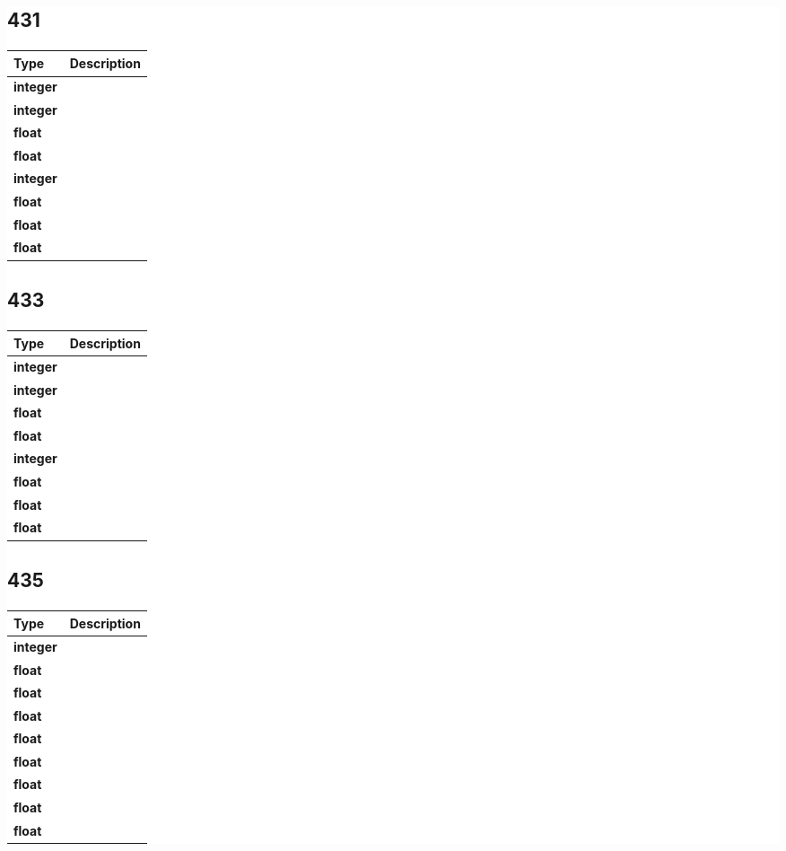 
## 431 ##

| Type | Description |
|:-----|:------------|
| **integer** |  |
| **integer** |  |
| **float** |  |
| **float** |  |
| **integer** |  |
| **float** |  |
| **float** |  |
| **float** |  |


## 433 ##

| Type | Description |
|:-----|:------------|
| **integer** |  |
| **integer** |  |
| **float** |  |
| **float** |  |
| **integer** |  |
| **float** |  |
| **float** |  |
| **float** |  |


## 435 ##

| Type | Description |
|:-----|:------------|
| **integer** |  |
| **float** |  |
| **float** |  |
| **float** |  |
| **float** |  |
| **float** |  |
| **float** |  |
| **float** |  |
| **float** |  |
